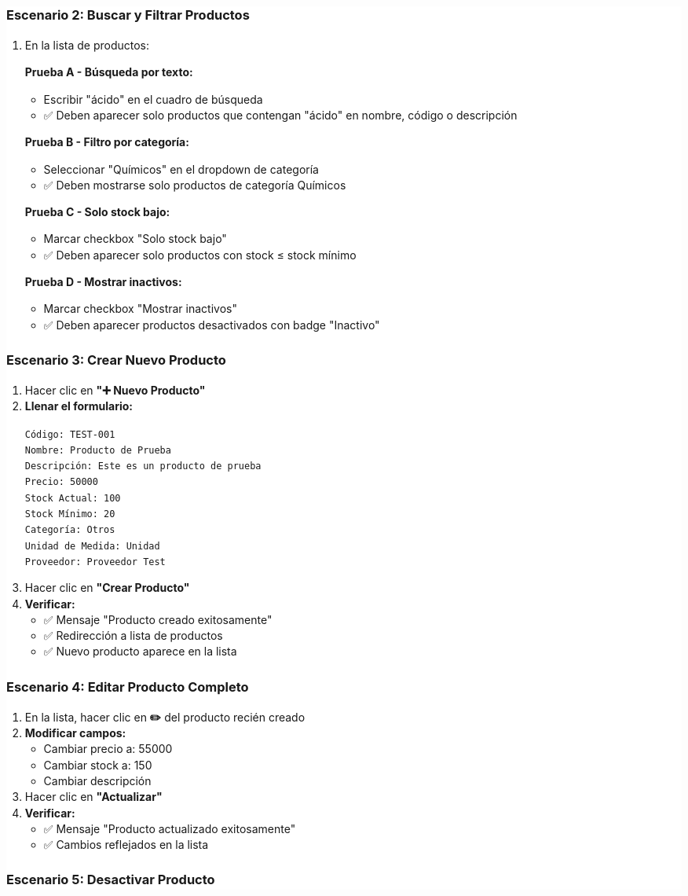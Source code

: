 ### Escenario 2: Buscar y Filtrar Productos

1. En la lista de productos:
   
   **Prueba A - Búsqueda por texto:**
   - Escribir "ácido" en el cuadro de búsqueda
   - ✅ Deben aparecer solo productos que contengan "ácido" en nombre, código o descripción
   
   **Prueba B - Filtro por categoría:**
   - Seleccionar "Químicos" en el dropdown de categoría
   - ✅ Deben mostrarse solo productos de categoría Químicos
   
   **Prueba C - Solo stock bajo:**
   - Marcar checkbox "Solo stock bajo"
   - ✅ Deben aparecer solo productos con stock ≤ stock mínimo
   
   **Prueba D - Mostrar inactivos:**
   - Marcar checkbox "Mostrar inactivos"
   - ✅ Deben aparecer productos desactivados con badge "Inactivo"

### Escenario 3: Crear Nuevo Producto

1. Hacer clic en **"➕ Nuevo Producto"**
2. **Llenar el formulario:**
   ```
   Código: TEST-001
   Nombre: Producto de Prueba
   Descripción: Este es un producto de prueba
   Precio: 50000
   Stock Actual: 100
   Stock Mínimo: 20
   Categoría: Otros
   Unidad de Medida: Unidad
   Proveedor: Proveedor Test
   ```
3. Hacer clic en **"Crear Producto"**
4. **Verificar:**
   - ✅ Mensaje "Producto creado exitosamente"
   - ✅ Redirección a lista de productos
   - ✅ Nuevo producto aparece en la lista

### Escenario 4: Editar Producto Completo

1. En la lista, hacer clic en **✏️** del producto recién creado
2. **Modificar campos:**
   - Cambiar precio a: 55000
   - Cambiar stock a: 150
   - Cambiar descripción
3. Hacer clic en **"Actualizar"**
4. **Verificar:**
   - ✅ Mensaje "Producto actualizado exitosamente"
   - ✅ Cambios reflejados en la lista

### Escenario 5: Desactivar Producto

